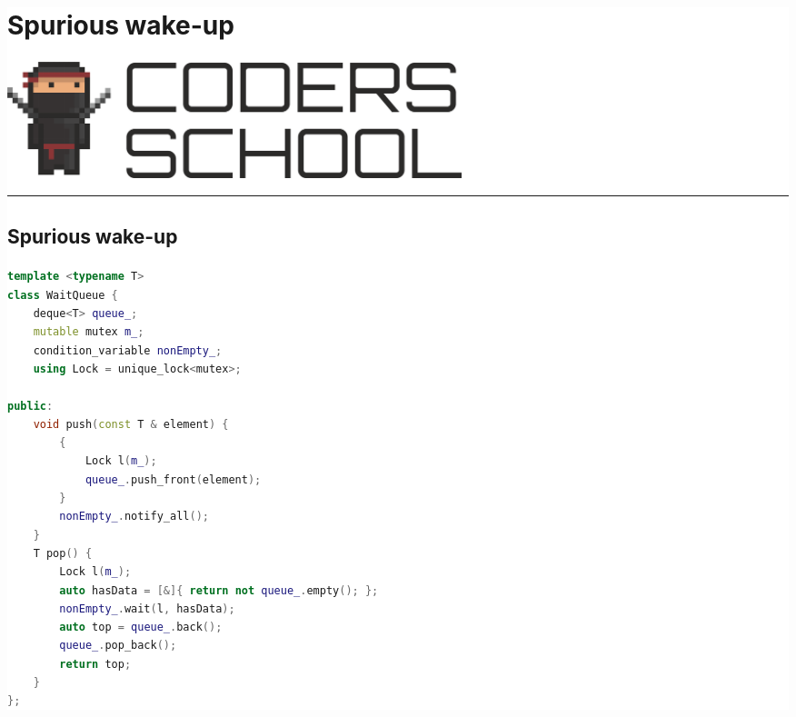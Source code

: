 

# Spurious wake-up

<a href="https://coders.school">
    <img width="500" src="../coders_school_logo.png" alt="Coders School" class="plain">
</a>

___


## Spurious wake-up

<div class="multicolumn">

<div style="width: 60%;">

```cpp []
template <typename T>
class WaitQueue {
    deque<T> queue_;
    mutable mutex m_;
    condition_variable nonEmpty_;
    using Lock = unique_lock<mutex>;

public:
    void push(const T & element) {
        {
            Lock l(m_);
            queue_.push_front(element);
        }
        nonEmpty_.notify_all();
    }
    T pop() {
        Lock l(m_);
        auto hasData = [&]{ return not queue_.empty(); };
        nonEmpty_.wait(l, hasData);
        auto top = queue_.back();
        queue_.pop_back();
        return top;
    }
};
```
